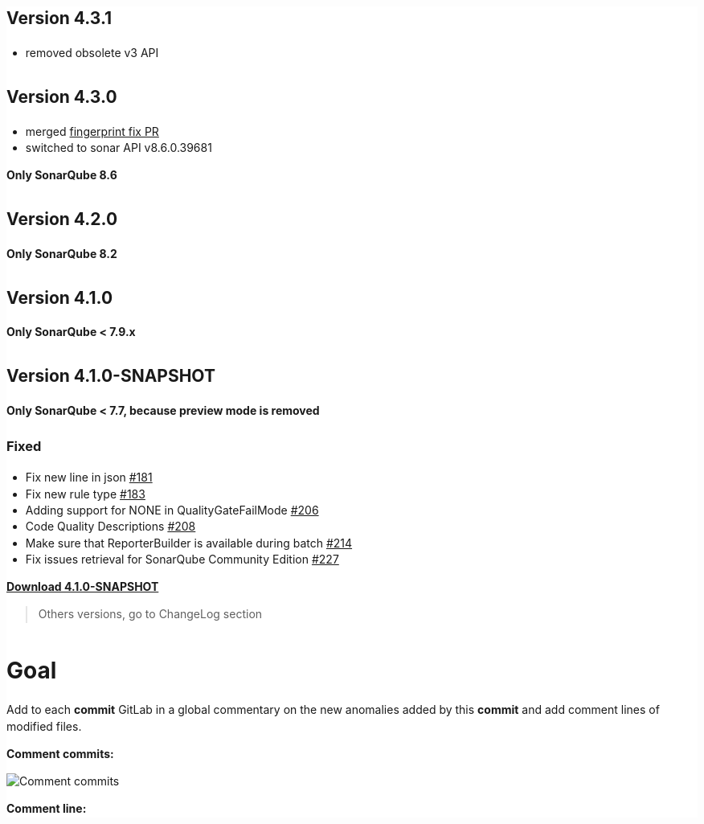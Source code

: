 ## Version 4.3.1

* removed obsolete v3 API

## Version 4.3.0

 * merged [fingerprint fix PR](https://github.com/javamachr/sonar-gitlab-plugin/pull/1)
 * switched to sonar API v8.6.0.39681

**Only SonarQube  8.6**

## Version 4.2.0

**Only SonarQube  8.2**


## Version 4.1.0

**Only SonarQube < 7.9.x**


## Version 4.1.0-SNAPSHOT

**Only SonarQube < 7.7, because preview mode is removed**

### Fixed
- Fix new line in json [#181](https://github.com/gabrie-allaigre/sonar-gitlab-plugin/pull/181)
- Fix new rule type [#183](https://github.com/gabrie-allaigre/sonar-gitlab-plugin/pull/183)
- Adding support for NONE in QualityGateFailMode [#206](https://github.com/gabrie-allaigre/sonar-gitlab-plugin/pull/206)
- Code Quality Descriptions [#208](https://github.com/gabrie-allaigre/sonar-gitlab-plugin/pull/208)
- Make sure that ReporterBuilder is available during batch [#214](https://github.com/gabrie-allaigre/sonar-gitlab-plugin/pull/214)
- Fix issues retrieval for SonarQube Community Edition [#227](https://github.com/gabrie-allaigre/sonar-gitlab-plugin/pull/227)

**[Download 4.1.0-SNAPSHOT](https://github.com/gabrie-allaigre/sonar-gitlab-plugin/releases/download/4.1.0-SNAPSHOT/sonar-gitlab-plugin-4.1.0-SNAPSHOT.jar)**

> Others versions, go to ChangeLog section

# Goal

Add to each **commit** GitLab in a global commentary on the new anomalies added by this **commit** and add comment lines of modified files.

**Comment commits:**

![Comment commits](doc/sonar_global.jpg)

**Comment line:**
